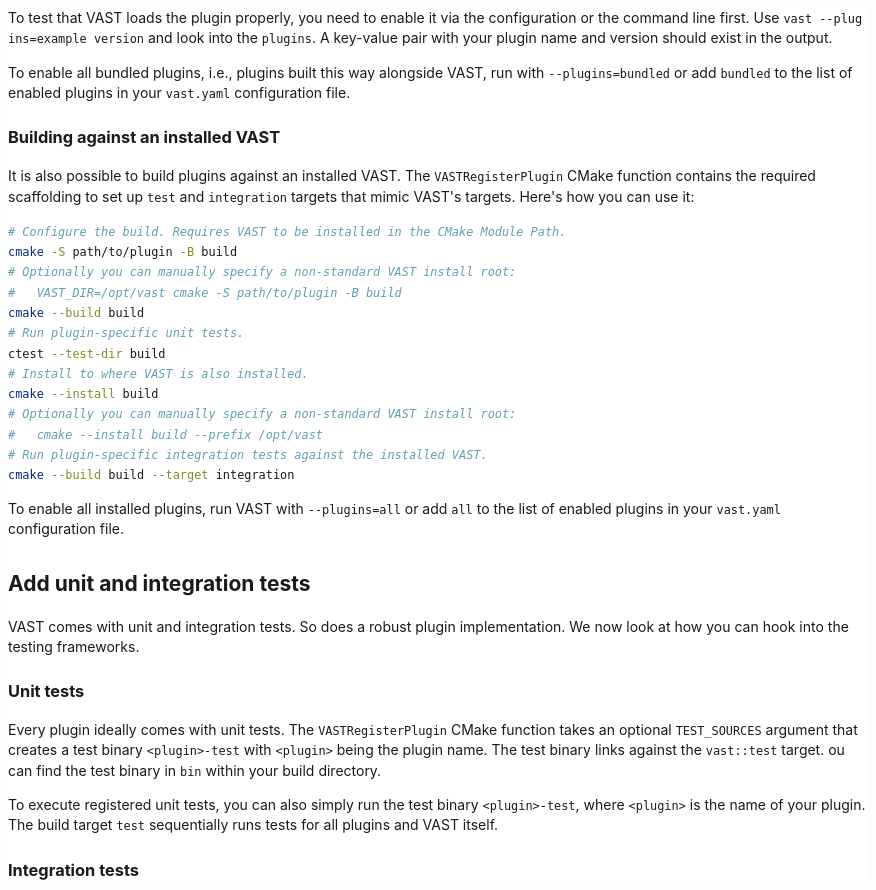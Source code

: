 To test that VAST loads the plugin properly, you need to enable it via the
configuration or the command line first. Use `vast --plugins=example version`
and look into the `plugins`. A key-value pair with your plugin name and version
should exist in the output.

To enable all bundled plugins, i.e., plugins built this way alongside VAST, run
with `--plugins=bundled` or add `bundled` to the list of enabled plugins in your
`vast.yaml` configuration file.

### Building against an installed VAST

It is also possible to build plugins against an installed VAST. The
`VASTRegisterPlugin` CMake function contains the required scaffolding to set up
`test` and `integration` targets that mimic VAST's targets. Here's how you can
use it:

```bash
# Configure the build. Requires VAST to be installed in the CMake Module Path.
cmake -S path/to/plugin -B build
# Optionally you can manually specify a non-standard VAST install root:
#   VAST_DIR=/opt/vast cmake -S path/to/plugin -B build
cmake --build build
# Run plugin-specific unit tests.
ctest --test-dir build
# Install to where VAST is also installed.
cmake --install build
# Optionally you can manually specify a non-standard VAST install root:
#   cmake --install build --prefix /opt/vast
# Run plugin-specific integration tests against the installed VAST.
cmake --build build --target integration
```

To enable all installed plugins, run VAST with `--plugins=all` or add `all` to
the list of enabled plugins in your `vast.yaml` configuration file.

## Add unit and integration tests

VAST comes with unit and integration tests. So does a robust plugin
implementation. We now look at how you can hook into the testing frameworks.

### Unit tests

Every plugin ideally comes with unit tests. The `VASTRegisterPlugin` CMake
function takes an optional `TEST_SOURCES` argument that creates a test binary
`<plugin>-test` with `<plugin>` being the plugin name. The test binary links
against the `vast::test` target. ou can find the test binary in `bin` within
your build directory.

To execute registered unit tests, you can also simply run the test binary
`<plugin>-test`, where `<plugin>` is the name of your plugin. The build target
`test` sequentially runs tests for all plugins and VAST itself.

### Integration tests
